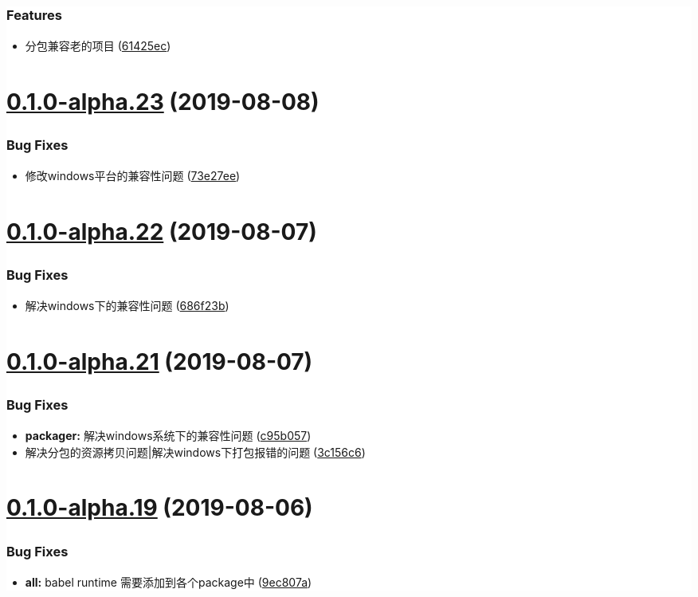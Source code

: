 
### Features

* 分包兼容老的项目 ([61425ec](https://gitlab.vmic.xyz/game2/minigame-cli/commit/61425ec))





# [0.1.0-alpha.23](https://gitlab.vmic.xyz/game2/minigame-cli/compare/v0.1.0-alpha.22...v0.1.0-alpha.23) (2019-08-08)


### Bug Fixes

* 修改windows平台的兼容性问题 ([73e27ee](https://gitlab.vmic.xyz/game2/minigame-cli/commit/73e27ee))





# [0.1.0-alpha.22](https://gitlab.vmic.xyz/game2/minigame-cli/compare/v0.1.0-alpha.21...v0.1.0-alpha.22) (2019-08-07)


### Bug Fixes

* 解决windows下的兼容性问题 ([686f23b](https://gitlab.vmic.xyz/game2/minigame-cli/commit/686f23b))





# [0.1.0-alpha.21](https://gitlab.vmic.xyz/game2/minigame-cli/compare/v0.1.0-alpha.20...v0.1.0-alpha.21) (2019-08-07)


### Bug Fixes

* **packager:** 解决windows系统下的兼容性问题 ([c95b057](https://gitlab.vmic.xyz/game2/minigame-cli/commit/c95b057))
* 解决分包的资源拷贝问题|解决windows下打包报错的问题 ([3c156c6](https://gitlab.vmic.xyz/game2/minigame-cli/commit/3c156c6))





# [0.1.0-alpha.19](https://gitlab.vmic.xyz/game2/minigame-cli/compare/v0.1.0-alpha.18...v0.1.0-alpha.19) (2019-08-06)


### Bug Fixes

* **all:** babel runtime 需要添加到各个package中 ([9ec807a](https://gitlab.vmic.xyz/game2/minigame-cli/commit/9ec807a))
